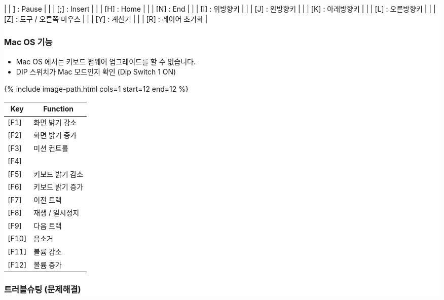 | | ] : Pause |
| | [;] : Insert |
| | [H] : Home |
| | [N] : End |
| | [I] : 위방향키 |
| | [J] : 왼방향키 |
| | [K] : 아래방향키 |
| | [L] : 오른방향키 |
| | [Z] : 도구 / 오른쪽 마우스 |
| | [Y] : 계산기 |
| | [R] : 레이어 초기화 |


### Mac OS 기능

- Mac OS 에서는 키보드 펌웨어 업그레이드를 할 수 없습니다.
- DIP 스위치가 Mac 모드인지 확인 (Dip Switch 1 ON)

{% include image-path.html cols=1 start=12 end=12 %}

| Key  | Function |
| --- | -------- |
| [F1] | 화면 밝기 감소 |
| [F2] | 화면 밝기 증가 |
| [F3] | 미션 컨트롤 |
| [F4] | |
| [F5] | 키보드 밝기 감소 |
| [F6] | 키보드 밝기 증가 |
| [F7] | 이전 트랙 |
| [F8] | 재생 / 일시정지 |
| [F9] | 다음 트랙 |
| [F10] | 음소거 |
| [F11] | 볼륨 감소 |
| [F12] | 볼륨 증가 |

### 트러블슈팅 (문제해결)
